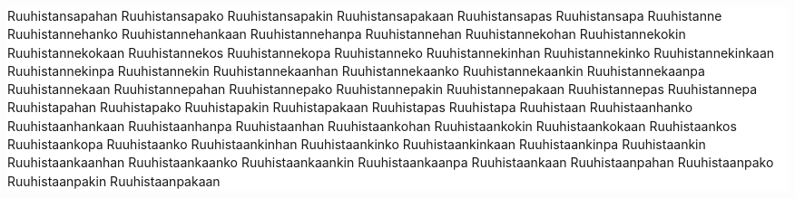 Ruuhistansapahan
Ruuhistansapako
Ruuhistansapakin
Ruuhistansapakaan
Ruuhistansapas
Ruuhistansapa
Ruuhistanne
Ruuhistannehanko
Ruuhistannehankaan
Ruuhistannehanpa
Ruuhistannehan
Ruuhistannekohan
Ruuhistannekokin
Ruuhistannekokaan
Ruuhistannekos
Ruuhistannekopa
Ruuhistanneko
Ruuhistannekinhan
Ruuhistannekinko
Ruuhistannekinkaan
Ruuhistannekinpa
Ruuhistannekin
Ruuhistannekaanhan
Ruuhistannekaanko
Ruuhistannekaankin
Ruuhistannekaanpa
Ruuhistannekaan
Ruuhistannepahan
Ruuhistannepako
Ruuhistannepakin
Ruuhistannepakaan
Ruuhistannepas
Ruuhistannepa
Ruuhistapahan
Ruuhistapako
Ruuhistapakin
Ruuhistapakaan
Ruuhistapas
Ruuhistapa
Ruuhistaan
Ruuhistaanhanko
Ruuhistaanhankaan
Ruuhistaanhanpa
Ruuhistaanhan
Ruuhistaankohan
Ruuhistaankokin
Ruuhistaankokaan
Ruuhistaankos
Ruuhistaankopa
Ruuhistaanko
Ruuhistaankinhan
Ruuhistaankinko
Ruuhistaankinkaan
Ruuhistaankinpa
Ruuhistaankin
Ruuhistaankaanhan
Ruuhistaankaanko
Ruuhistaankaankin
Ruuhistaankaanpa
Ruuhistaankaan
Ruuhistaanpahan
Ruuhistaanpako
Ruuhistaanpakin
Ruuhistaanpakaan